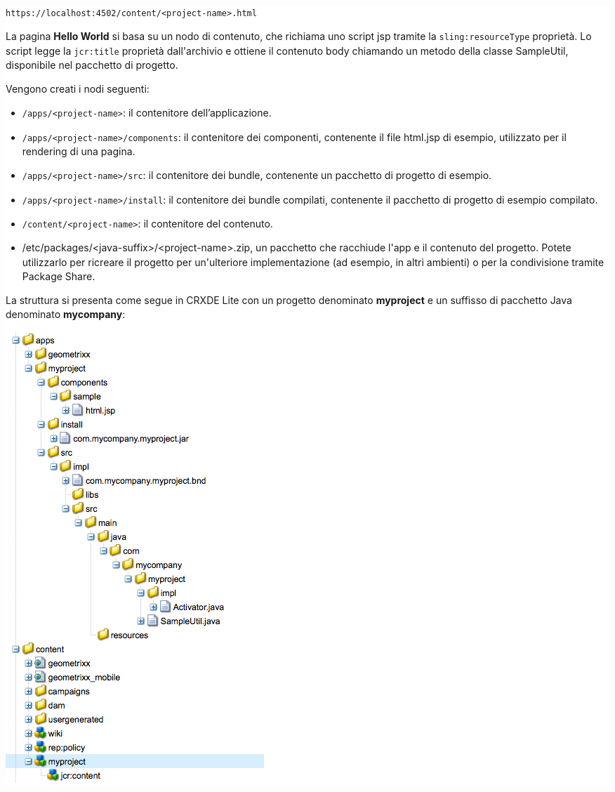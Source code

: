 `https://localhost:4502/content/<project-name>.html`

La pagina **Hello World** si basa su un nodo di contenuto, che richiama uno script jsp tramite la `sling:resourceType` proprietà. Lo script legge la `jcr:title` proprietà dall&#39;archivio e ottiene il contenuto body chiamando un metodo della classe SampleUtil, disponibile nel pacchetto di progetto.

Vengono creati i nodi seguenti:

* `/apps/<project-name>`: il contenitore dell’applicazione.
* `/apps/<project-name>/components`: il contenitore dei componenti, contenente il file html.jsp di esempio, utilizzato per il rendering di una pagina.

* `/apps/<project-name>/src`: il contenitore dei bundle, contenente un pacchetto di progetto di esempio.

* `/apps/<project-name>/install`: il contenitore dei bundle compilati, contenente il pacchetto di progetto di esempio compilato.
* `/content/<project-name>`: il contenitore del contenuto.
* /etc/packages/&lt;java-suffix>/&lt;project-name>.zip, un pacchetto che racchiude l&#39;app e il contenuto del progetto. Potete utilizzarlo per ricreare il progetto per un&#39;ulteriore implementazione (ad esempio, in altri ambienti) o per la condivisione tramite Package Share.

La struttura si presenta come segue in CRXDE Lite con un progetto denominato **myproject** e un suffisso di pacchetto Java denominato **mycompany**:

![chlimage_1-19](assets/chlimage_1-19.png)
